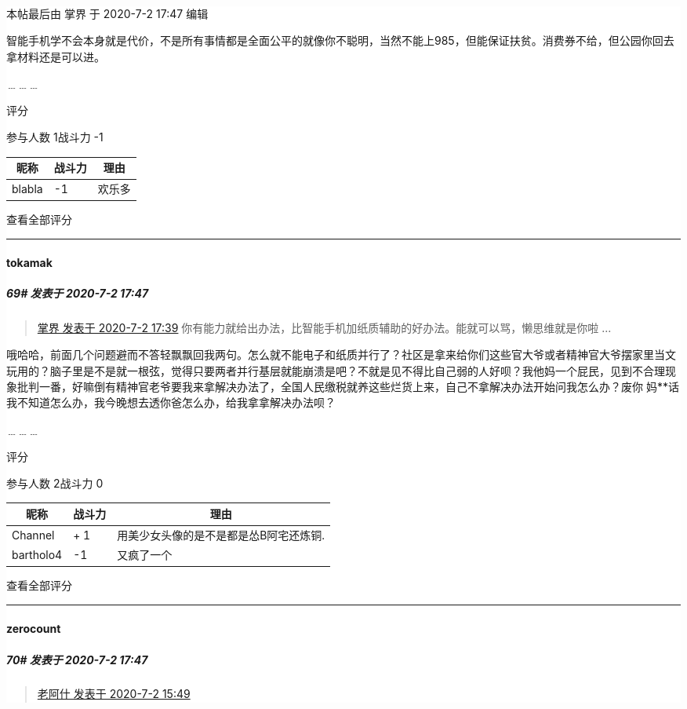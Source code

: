 
 本帖最后由 掌界 于 2020-7-2 17:47 编辑 

智能手机学不会本身就是代价，不是所有事情都是全面公平的就像你不聪明，当然不能上985，但能保证扶贫。消费券不给，但公园你回去拿材料还是可以进。


﹍﹍﹍

评分


 参与人数 1战斗力 -1

|昵称|战斗力|理由|
|----|---|---|
| blabla|-1|欢乐多|


查看全部评分


-----

####  tokamak  
##### 69#       发表于 2020-7-2 17:47


<blockquote><a href="httphttps://bbs.saraba1st.com/2b/forum.php?mod=redirect&amp;goto=findpost&amp;pid=48038718&amp;ptid=1945353" target="_blank">掌界 发表于 2020-7-2 17:39</a>
你有能力就给出办法，比智能手机加纸质辅助的好办法。能就可以骂，懒思维就是你啦 ...</blockquote>
哦哈哈，前面几个问题避而不答轻飘飘回我两句。怎么就不能电子和纸质并行了？社区是拿来给你们这些官大爷或者精神官大爷摆家里当文玩用的？脑子里是不是就一根弦，觉得只要两者并行基层就能崩溃是吧？不就是见不得比自己弱的人好呗？我他妈一个屁民，见到不合理现象批判一番，好嘛倒有精神官老爷要我来拿解决办法了，全国人民缴税就养这些烂货上来，自己不拿解决办法开始问我怎么办？废你 妈**话我不知道怎么办，我今晚想去透你爸怎么办，给我拿拿解决办法呗？


﹍﹍﹍

评分


 参与人数 2战斗力 0

|昵称|战斗力|理由|
|----|---|---|
| Channel| + 1|用美少女头像的是不是都是怂B阿宅还炼铜.|
| bartholo4|-1|又疯了一个|


查看全部评分


-----

####  zerocount  
##### 70#       发表于 2020-7-2 17:47


<blockquote><a href="httphttps://bbs.saraba1st.com/2b/forum.php?mod=redirect&amp;goto=findpost&amp;pid=48037104&amp;ptid=1945353" target="_blank">老阿什 发表于 2020-7-2 15:49</a>
